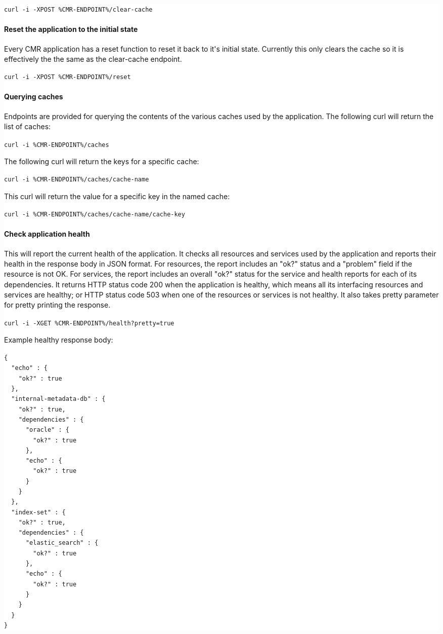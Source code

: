     curl -i -XPOST %CMR-ENDPOINT%/clear-cache

#### Reset the application to the initial state

Every CMR application has a reset function to reset it back to it's initial state. Currently this only clears the cache so it is effectively the the same as the clear-cache endpoint.

    curl -i -XPOST %CMR-ENDPOINT%/reset

#### Querying caches

Endpoints are provided for querying the contents of the various caches used by the application.
The following curl will return the list of caches:

    curl -i %CMR-ENDPOINT%/caches

The following curl will return the keys for a specific cache:

    curl -i %CMR-ENDPOINT%/caches/cache-name

This curl will return the value for a specific key in the named cache:

    curl -i %CMR-ENDPOINT%/caches/cache-name/cache-key

#### Check application health

This will report the current health of the application. It checks all resources and services used by the application and reports their health in the response body in JSON format. For resources, the report includes an "ok?" status and a "problem" field if the resource is not OK. For services, the report includes an overall "ok?" status for the service and health reports for each of its dependencies. It returns HTTP status code 200 when the application is healthy, which means all its interfacing resources and services are healthy; or HTTP status code 503 when one of the resources or services is not healthy. It also takes pretty parameter for pretty printing the response.

    curl -i -XGET %CMR-ENDPOINT%/health?pretty=true

Example healthy response body:

```
{
  "echo" : {
    "ok?" : true
  },
  "internal-metadata-db" : {
    "ok?" : true,
    "dependencies" : {
      "oracle" : {
        "ok?" : true
      },
      "echo" : {
        "ok?" : true
      }
    }
  },
  "index-set" : {
    "ok?" : true,
    "dependencies" : {
      "elastic_search" : {
        "ok?" : true
      },
      "echo" : {
        "ok?" : true
      }
    }
  }
}
```
